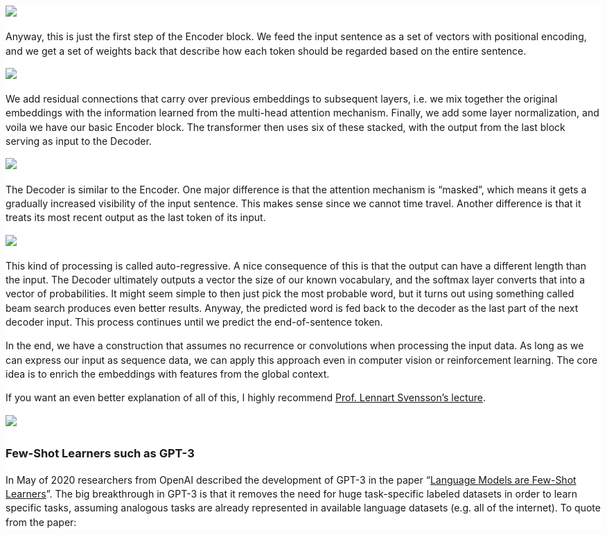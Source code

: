 ![](https://storage.googleapis.com/langkilde-se-images/566ea5f4-f02c-4278-87c0-91fed6c2b592.jpeg)

Anyway, this is just the first step of the Encoder block. We feed the input sentence as a set of vectors with positional
encoding, and we get a set of weights back that describe how each token should be regarded based on the entire sentence.

![](https://storage.googleapis.com/langkilde-se-images/bd2aef82-55f2-4750-9751-0a5732653634.jpeg)

We add residual connections that carry over previous embeddings to subsequent layers, i.e. we mix together the original
embeddings with the information learned from the multi-head attention mechanism. Finally, we add some layer
normalization, and voila we have our basic Encoder block. The transformer then uses six of these stacked, with the
output from the last block serving as input to the Decoder.

![](https://storage.googleapis.com/langkilde-se-images/3aa7603f-cbd8-4b8d-9a5e-32486926925e.jpeg)

The Decoder is similar to the Encoder. One major difference is that the attention mechanism is “masked”, which means it
gets a gradually increased visibility of the input sentence. This makes sense since we cannot time travel. Another
difference is that it treats its most recent output as the last token of its input.

![](https://storage.googleapis.com/langkilde-se-images/8aa0a4d7-68a4-4a34-b258-b0e35daef331.jpeg)

This kind of processing is called auto-regressive. A nice consequence of this is that the output can have a different
length than the input. The Decoder ultimately outputs a vector the size of our known vocabulary, and the softmax layer
converts that into a vector of probabilities. It might seem simple to then just pick the most probable word, but it
turns out using something called beam search produces even better results. Anyway, the predicted word is fed back to the
decoder as the last part of the next decoder input. This process continues until we predict the end-of-sentence token.

In the end, we have a construction that assumes no recurrence or convolutions when processing the input data. As long as
we can express our input as sequence data, we can apply this approach even in computer vision or reinforcement learning.
The core idea is to enrich the embeddings with features from the global context.

If you want an even better explanation of all of this, I highly
recommend [Prof. Lennart Svensson’s lecture](https://www.youtube.com/watch?v=0SmNEp4zTpc).

![](https://storage.googleapis.com/langkilde-se-images/b7b48715-f3a3-4959-8085-c48460b0f8ab.jpeg)

### Few-Shot Learners such as GPT-3

In May of 2020 researchers from OpenAI described the development of GPT-3 in the
paper “[Language Models are Few-Shot Learners](https://arxiv.org/pdf/2005.14165v4.pdf)”. The big breakthrough in GPT-3
is that it removes the need for huge task-specific labeled datasets in order to learn specific tasks, assuming analogous
tasks are already represented in available language datasets (e.g. all of the internet). To quote from the paper:
